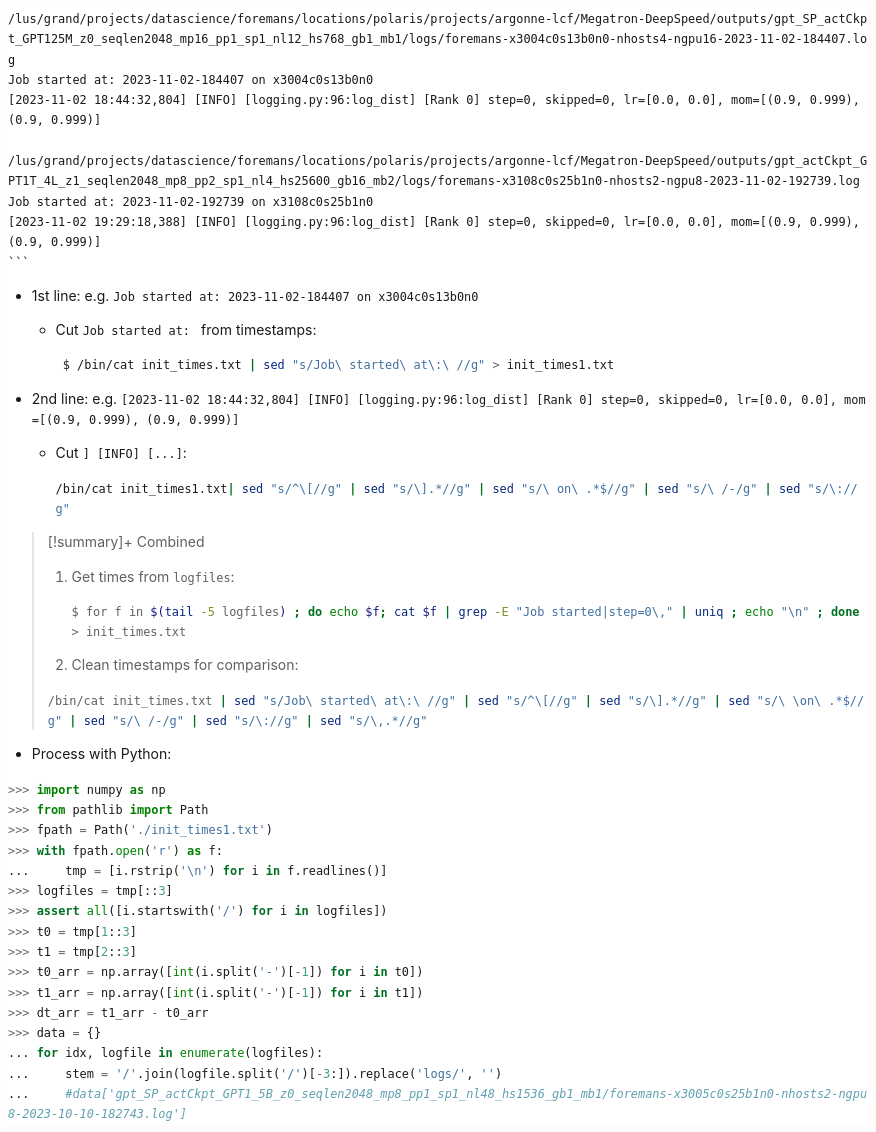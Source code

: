     /lus/grand/projects/datascience/foremans/locations/polaris/projects/argonne-lcf/Megatron-DeepSpeed/outputs/gpt_SP_actCkpt_GPT125M_z0_seqlen2048_mp16_pp1_sp1_nl12_hs768_gb1_mb1/logs/foremans-x3004c0s13b0n0-nhosts4-ngpu16-2023-11-02-184407.log
    Job started at: 2023-11-02-184407 on x3004c0s13b0n0
    [2023-11-02 18:44:32,804] [INFO] [logging.py:96:log_dist] [Rank 0] step=0, skipped=0, lr=[0.0, 0.0], mom=[(0.9, 0.999), (0.9, 0.999)]

    /lus/grand/projects/datascience/foremans/locations/polaris/projects/argonne-lcf/Megatron-DeepSpeed/outputs/gpt_actCkpt_GPT1T_4L_z1_seqlen2048_mp8_pp2_sp1_nl4_hs25600_gb16_mb2/logs/foremans-x3108c0s25b1n0-nhosts2-ngpu8-2023-11-02-192739.log
    Job started at: 2023-11-02-192739 on x3108c0s25b1n0
    [2023-11-02 19:29:18,388] [INFO] [logging.py:96:log_dist] [Rank 0] step=0, skipped=0, lr=[0.0, 0.0], mom=[(0.9, 0.999), (0.9, 0.999)]
    ```


- 1st line: e.g. `Job started at: 2023-11-02-184407 on x3004c0s13b0n0`

    - Cut `Job started at: ` from timestamps:
    	```bash
         $ /bin/cat init_times.txt | sed "s/Job\ started\ at\:\ //g" > init_times1.txt
    	```
     
- 2nd line: e.g. `[2023-11-02 18:44:32,804] [INFO] [logging.py:96:log_dist] [Rank 0] step=0, skipped=0, lr=[0.0, 0.0], mom=[(0.9, 0.999), (0.9, 0.999)]`

    - Cut `] [INFO] [...]`:
    
        ```bash
        /bin/cat init_times1.txt| sed "s/^\[//g" | sed "s/\].*//g" | sed "s/\ on\ .*$//g" | sed "s/\ /-/g" | sed "s/\://g"
        ```

> [!summary]+ Combined
> 1. Get times from `logfiles`:
>
>     ```bash
>     $ for f in $(tail -5 logfiles) ; do echo $f; cat $f | grep -E "Job started|step=0\," | uniq ; echo "\n" ; done > init_times.txt
>     ```
> 
> 2. Clean timestamps for comparison:
> 
> 	```bash
> 	/bin/cat init_times.txt | sed "s/Job\ started\ at\:\ //g" | sed "s/^\[//g" | sed "s/\].*//g" | sed "s/\ \on\ .*$//g" | sed "s/\ /-/g" | sed "s/\://g" | sed "s/\,.*//g"
> 	```

- Process with Python:

```python
>>> import numpy as np
>>> from pathlib import Path
>>> fpath = Path('./init_times1.txt')
>>> with fpath.open('r') as f:
...     tmp = [i.rstrip('\n') for i in f.readlines()]
>>> logfiles = tmp[::3]
>>> assert all([i.startswith('/') for i in logfiles])
>>> t0 = tmp[1::3]
>>> t1 = tmp[2::3]
>>> t0_arr = np.array([int(i.split('-')[-1]) for i in t0])
>>> t1_arr = np.array([int(i.split('-')[-1]) for i in t1])
>>> dt_arr = t1_arr - t0_arr
>>> data = {}
... for idx, logfile in enumerate(logfiles):
...     stem = '/'.join(logfile.split('/')[-3:]).replace('logs/', '')
...     #data['gpt_SP_actCkpt_GPT1_5B_z0_seqlen2048_mp8_pp1_sp1_nl48_hs1536_gb1_mb1/foremans-x3005c0s25b1n0-nhosts2-ngpu8-2023-10-10-182743.log']
```